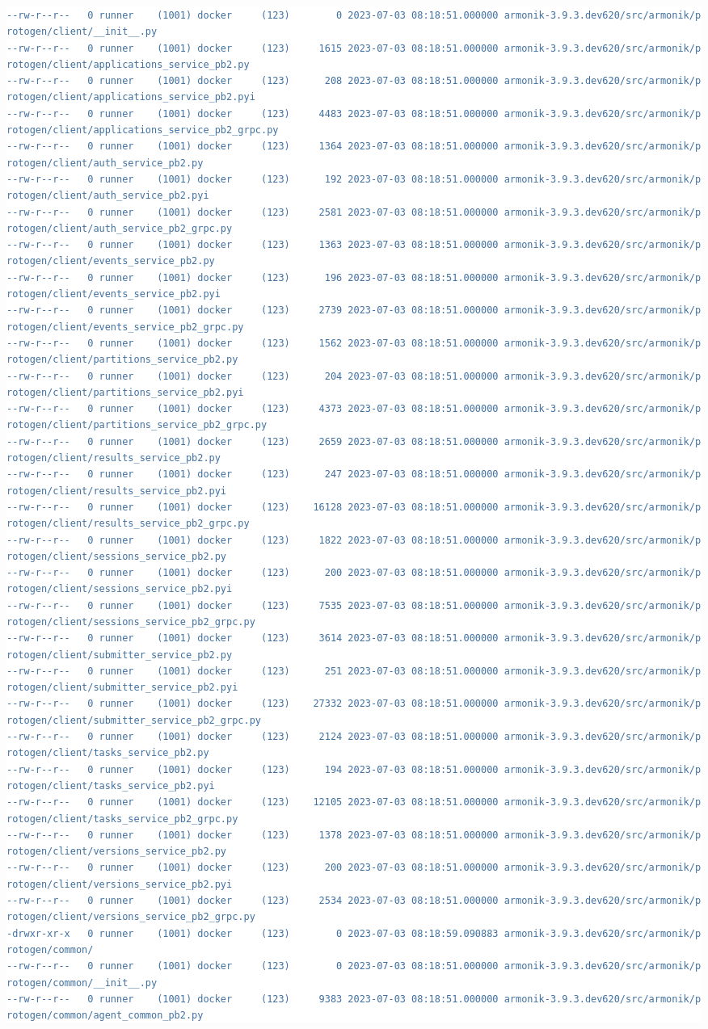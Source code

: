 ```diff
--rw-r--r--   0 runner    (1001) docker     (123)        0 2023-07-03 08:18:51.000000 armonik-3.9.3.dev620/src/armonik/protogen/client/__init__.py
--rw-r--r--   0 runner    (1001) docker     (123)     1615 2023-07-03 08:18:51.000000 armonik-3.9.3.dev620/src/armonik/protogen/client/applications_service_pb2.py
--rw-r--r--   0 runner    (1001) docker     (123)      208 2023-07-03 08:18:51.000000 armonik-3.9.3.dev620/src/armonik/protogen/client/applications_service_pb2.pyi
--rw-r--r--   0 runner    (1001) docker     (123)     4483 2023-07-03 08:18:51.000000 armonik-3.9.3.dev620/src/armonik/protogen/client/applications_service_pb2_grpc.py
--rw-r--r--   0 runner    (1001) docker     (123)     1364 2023-07-03 08:18:51.000000 armonik-3.9.3.dev620/src/armonik/protogen/client/auth_service_pb2.py
--rw-r--r--   0 runner    (1001) docker     (123)      192 2023-07-03 08:18:51.000000 armonik-3.9.3.dev620/src/armonik/protogen/client/auth_service_pb2.pyi
--rw-r--r--   0 runner    (1001) docker     (123)     2581 2023-07-03 08:18:51.000000 armonik-3.9.3.dev620/src/armonik/protogen/client/auth_service_pb2_grpc.py
--rw-r--r--   0 runner    (1001) docker     (123)     1363 2023-07-03 08:18:51.000000 armonik-3.9.3.dev620/src/armonik/protogen/client/events_service_pb2.py
--rw-r--r--   0 runner    (1001) docker     (123)      196 2023-07-03 08:18:51.000000 armonik-3.9.3.dev620/src/armonik/protogen/client/events_service_pb2.pyi
--rw-r--r--   0 runner    (1001) docker     (123)     2739 2023-07-03 08:18:51.000000 armonik-3.9.3.dev620/src/armonik/protogen/client/events_service_pb2_grpc.py
--rw-r--r--   0 runner    (1001) docker     (123)     1562 2023-07-03 08:18:51.000000 armonik-3.9.3.dev620/src/armonik/protogen/client/partitions_service_pb2.py
--rw-r--r--   0 runner    (1001) docker     (123)      204 2023-07-03 08:18:51.000000 armonik-3.9.3.dev620/src/armonik/protogen/client/partitions_service_pb2.pyi
--rw-r--r--   0 runner    (1001) docker     (123)     4373 2023-07-03 08:18:51.000000 armonik-3.9.3.dev620/src/armonik/protogen/client/partitions_service_pb2_grpc.py
--rw-r--r--   0 runner    (1001) docker     (123)     2659 2023-07-03 08:18:51.000000 armonik-3.9.3.dev620/src/armonik/protogen/client/results_service_pb2.py
--rw-r--r--   0 runner    (1001) docker     (123)      247 2023-07-03 08:18:51.000000 armonik-3.9.3.dev620/src/armonik/protogen/client/results_service_pb2.pyi
--rw-r--r--   0 runner    (1001) docker     (123)    16128 2023-07-03 08:18:51.000000 armonik-3.9.3.dev620/src/armonik/protogen/client/results_service_pb2_grpc.py
--rw-r--r--   0 runner    (1001) docker     (123)     1822 2023-07-03 08:18:51.000000 armonik-3.9.3.dev620/src/armonik/protogen/client/sessions_service_pb2.py
--rw-r--r--   0 runner    (1001) docker     (123)      200 2023-07-03 08:18:51.000000 armonik-3.9.3.dev620/src/armonik/protogen/client/sessions_service_pb2.pyi
--rw-r--r--   0 runner    (1001) docker     (123)     7535 2023-07-03 08:18:51.000000 armonik-3.9.3.dev620/src/armonik/protogen/client/sessions_service_pb2_grpc.py
--rw-r--r--   0 runner    (1001) docker     (123)     3614 2023-07-03 08:18:51.000000 armonik-3.9.3.dev620/src/armonik/protogen/client/submitter_service_pb2.py
--rw-r--r--   0 runner    (1001) docker     (123)      251 2023-07-03 08:18:51.000000 armonik-3.9.3.dev620/src/armonik/protogen/client/submitter_service_pb2.pyi
--rw-r--r--   0 runner    (1001) docker     (123)    27332 2023-07-03 08:18:51.000000 armonik-3.9.3.dev620/src/armonik/protogen/client/submitter_service_pb2_grpc.py
--rw-r--r--   0 runner    (1001) docker     (123)     2124 2023-07-03 08:18:51.000000 armonik-3.9.3.dev620/src/armonik/protogen/client/tasks_service_pb2.py
--rw-r--r--   0 runner    (1001) docker     (123)      194 2023-07-03 08:18:51.000000 armonik-3.9.3.dev620/src/armonik/protogen/client/tasks_service_pb2.pyi
--rw-r--r--   0 runner    (1001) docker     (123)    12105 2023-07-03 08:18:51.000000 armonik-3.9.3.dev620/src/armonik/protogen/client/tasks_service_pb2_grpc.py
--rw-r--r--   0 runner    (1001) docker     (123)     1378 2023-07-03 08:18:51.000000 armonik-3.9.3.dev620/src/armonik/protogen/client/versions_service_pb2.py
--rw-r--r--   0 runner    (1001) docker     (123)      200 2023-07-03 08:18:51.000000 armonik-3.9.3.dev620/src/armonik/protogen/client/versions_service_pb2.pyi
--rw-r--r--   0 runner    (1001) docker     (123)     2534 2023-07-03 08:18:51.000000 armonik-3.9.3.dev620/src/armonik/protogen/client/versions_service_pb2_grpc.py
-drwxr-xr-x   0 runner    (1001) docker     (123)        0 2023-07-03 08:18:59.090883 armonik-3.9.3.dev620/src/armonik/protogen/common/
--rw-r--r--   0 runner    (1001) docker     (123)        0 2023-07-03 08:18:51.000000 armonik-3.9.3.dev620/src/armonik/protogen/common/__init__.py
--rw-r--r--   0 runner    (1001) docker     (123)     9383 2023-07-03 08:18:51.000000 armonik-3.9.3.dev620/src/armonik/protogen/common/agent_common_pb2.py
```